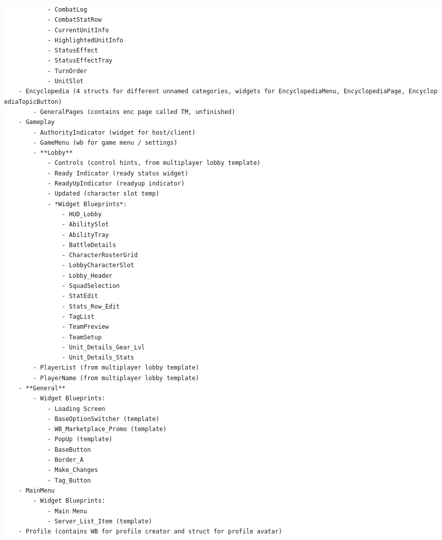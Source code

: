 				- CombatLog
				- CombatStatRow
				- CurrentUnitInfo
				- HighlightedUnitInfo
				- StatusEffect
				- StatusEffectTray
				- TurnOrder
				- UnitSlot
		- Encyclopedia (4 structs for different unnamed categories, widgets for EncyclopediaMenu, EncyclopediaPage, EncyclopediaTopicButton)
			- GeneralPages (contains enc page called TM, unfinished)
		- Gameplay
			- AuthorityIndicator (widget for host/client)
			- GameMenu (wb for game menu / settings)
			- **Lobby** 
				- Controls (control hints, from multiplayer lobby template)
				- Ready Indicator (ready status widget)
				- ReadyUpIndicator (readyup indicator)
				- Updated (character slot temp)
				- *Widget Blueprints*:
					- HUD_Lobby
					- AbilitySlot
					- AbilityTray
					- BattleDetails
					- CharacterRosterGrid
					- LobbyCharacterSlot
					- Lobby_Header
					- SquadSelection
					- StatEdit
					- Stats_Row_Edit
					- TagList
					- TeamPreview
					- TeamSetup
					- Unit_Details_Gear_Lvl
					- Unit_Details_Stats
			- PlayerList (from multiplayer lobby template)
			- PlayerName (from multiplayer lobby template)
		- **General**
			- Widget Blueprints:
				- Loading Screen
				- BaseOptionSwitcher (template)
				- WB_Marketplace_Promo (template)
				- PopUp (template)
				- BaseButton
				- Border_A
				- Make_Changes
				- Tag_Button
		- MainMenu
			- Widget Blueprints:
				- Main Menu
				- Server_List_Item (template)
		- Profile (contains WB for profile creator and struct for profile avatar)
